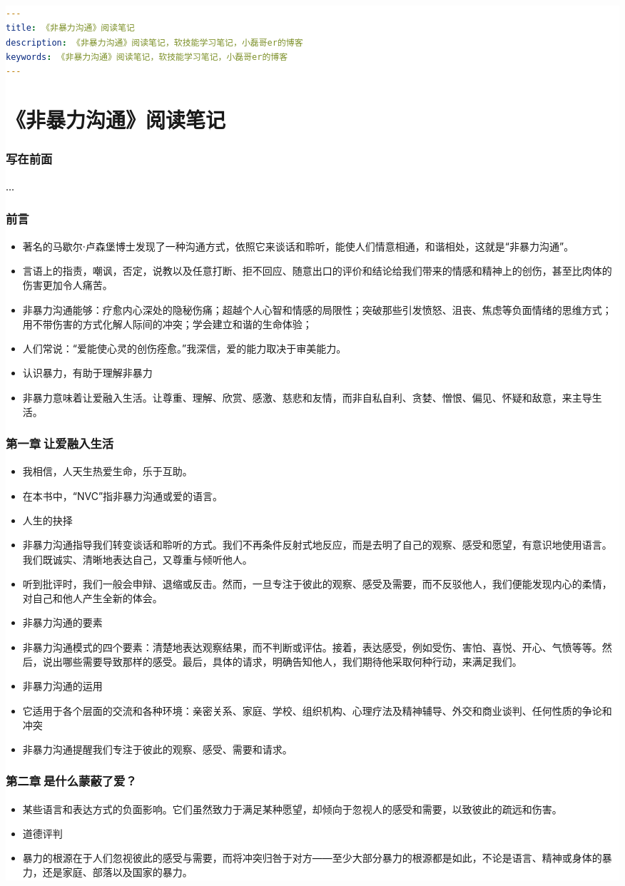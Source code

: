 ```yaml
---
title: 《非暴力沟通》阅读笔记
description: 《非暴力沟通》阅读笔记，软技能学习笔记，小磊哥er的博客
keywords: 《非暴力沟通》阅读笔记，软技能学习笔记，小磊哥er的博客
--- 
```


# 《非暴力沟通》阅读笔记

### 写在前面
...

### 前言

- 著名的马歇尔·卢森堡博士发现了一种沟通方式，依照它来谈话和聆听，能使人们情意相通，和谐相处，这就是“非暴力沟通”。

- 言语上的指责，嘲讽，否定，说教以及任意打断、拒不回应、随意出口的评价和结论给我们带来的情感和精神上的创伤，甚至比肉体的伤害更加令人痛苦。

- 非暴力沟通能够：疗愈内心深处的隐秘伤痛；超越个人心智和情感的局限性；突破那些引发愤怒、沮丧、焦虑等负面情绪的思维方式；用不带伤害的方式化解人际间的冲突；学会建立和谐的生命体验；

- 人们常说：“爱能使心灵的创伤痊愈。”我深信，爱的能力取决于审美能力。

- 认识暴力，有助于理解非暴力

- 非暴力意味着让爱融入生活。让尊重、理解、欣赏、感激、慈悲和友情，而非自私自利、贪婪、憎恨、偏见、怀疑和敌意，来主导生活。

### 第一章 让爱融入生活

- 我相信，人天生热爱生命，乐于互助。

- 在本书中，“NVC”指非暴力沟通或爱的语言。

- 人生的抉择

- 非暴力沟通指导我们转变谈话和聆听的方式。我们不再条件反射式地反应，而是去明了自己的观察、感受和愿望，有意识地使用语言。我们既诚实、清晰地表达自己，又尊重与倾听他人。

- 听到批评时，我们一般会申辩、退缩或反击。然而，一旦专注于彼此的观察、感受及需要，而不反驳他人，我们便能发现内心的柔情，对自己和他人产生全新的体会。

- 非暴力沟通的要素

- 非暴力沟通模式的四个要素：清楚地表达观察结果，而不判断或评估。接着，表达感受，例如受伤、害怕、喜悦、开心、气愤等等。然后，说出哪些需要导致那样的感受。最后，具体的请求，明确告知他人，我们期待他采取何种行动，来满足我们。

- 非暴力沟通的运用

- 它适用于各个层面的交流和各种环境：亲密关系、家庭、学校、组织机构、心理疗法及精神辅导、外交和商业谈判、任何性质的争论和冲突

- 非暴力沟通提醒我们专注于彼此的观察、感受、需要和请求。

### 第二章 是什么蒙蔽了爱？

- 某些语言和表达方式的负面影响。它们虽然致力于满足某种愿望，却倾向于忽视人的感受和需要，以致彼此的疏远和伤害。

- 道德评判

- 暴力的根源在于人们忽视彼此的感受与需要，而将冲突归咎于对方——至少大部分暴力的根源都是如此，不论是语言、精神或身体的暴力，还是家庭、部落以及国家的暴力。
